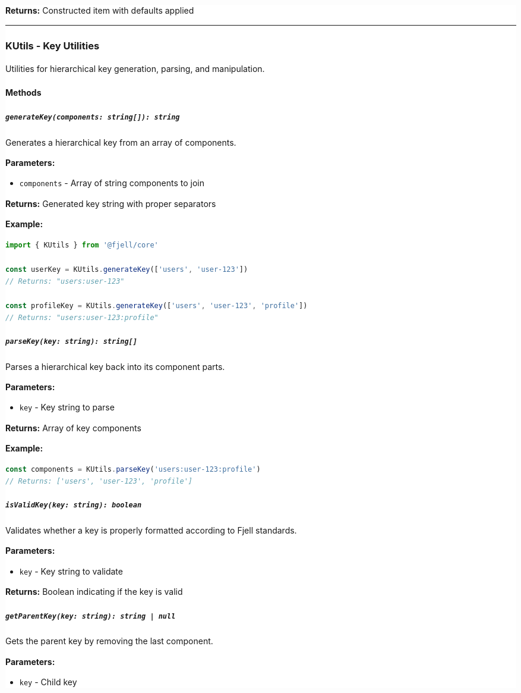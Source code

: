 **Returns:** Constructed item with defaults applied

---

### KUtils - Key Utilities

Utilities for hierarchical key generation, parsing, and manipulation.

#### Methods

##### `generateKey(components: string[]): string`

Generates a hierarchical key from an array of components.

**Parameters:**
- `components` - Array of string components to join

**Returns:** Generated key string with proper separators

**Example:**
```typescript
import { KUtils } from '@fjell/core'

const userKey = KUtils.generateKey(['users', 'user-123'])
// Returns: "users:user-123"

const profileKey = KUtils.generateKey(['users', 'user-123', 'profile'])
// Returns: "users:user-123:profile"
```

##### `parseKey(key: string): string[]`

Parses a hierarchical key back into its component parts.

**Parameters:**
- `key` - Key string to parse

**Returns:** Array of key components

**Example:**
```typescript
const components = KUtils.parseKey('users:user-123:profile')
// Returns: ['users', 'user-123', 'profile']
```

##### `isValidKey(key: string): boolean`

Validates whether a key is properly formatted according to Fjell standards.

**Parameters:**
- `key` - Key string to validate

**Returns:** Boolean indicating if the key is valid

##### `getParentKey(key: string): string | null`

Gets the parent key by removing the last component.

**Parameters:**
- `key` - Child key
